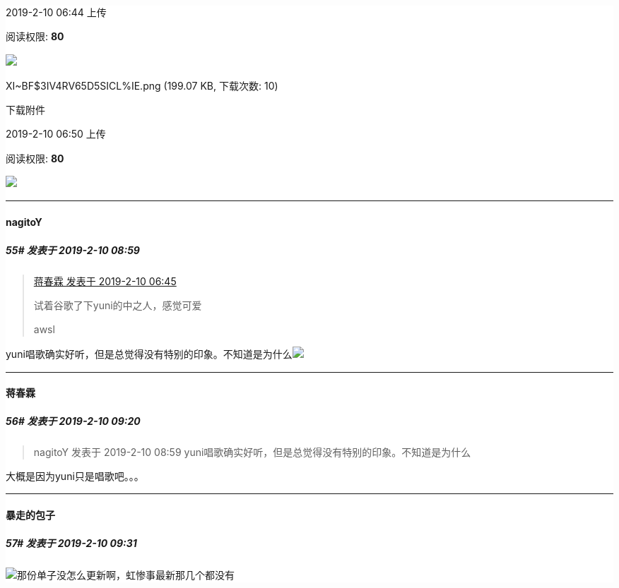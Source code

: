 
2019-2-10 06:44 上传


阅读权限: <strong>80</strong>


<img src="https://img.saraba1st.com/forum/201902/10/064426qufk3o3l39wut3o3.png" referrerpolicy="no-referrer">


XI~BF$3IV4RV65D5SICL%IE.png
(199.07 KB, 下载次数: 10)


下载附件


2019-2-10 06:50 上传


阅读权限: <strong>80</strong>


<img src="https://img.saraba1st.com/forum/201902/10/065025vgc12fd6592df72r.png" referrerpolicy="no-referrer">


-----

####  nagitoY  
##### 55#       发表于 2019-2-10 08:59


<blockquote><a href="httphttps://bbs.saraba1st.com/2b/forum.php?mod=redirect&amp;goto=findpost&amp;pid=42542301&amp;ptid=1809379" target="_blank">蒋春霖 发表于 2019-2-10 06:45</a>

试着谷歌了下yuni的中之人，感觉可爱

awsl</blockquote>
yuni唱歌确实好听，但是总觉得没有特别的印象。不知道是为什么<img src="https://static.saraba1st.com/image/smiley/face2017/003.png" referrerpolicy="no-referrer">


-----

####  蒋春霖  
##### 56#       发表于 2019-2-10 09:20


<blockquote>nagitoY 发表于 2019-2-10 08:59
yuni唱歌确实好听，但是总觉得没有特别的印象。不知道是为什么</blockquote>
大概是因为yuni只是唱歌吧。。。


-----

####  暴走的包子  
##### 57#       发表于 2019-2-10 09:31


<img src="https://static.saraba1st.com/image/smiley/face2017/067.png" referrerpolicy="no-referrer">那份单子没怎么更新啊，虹惨事最新那几个都没有

